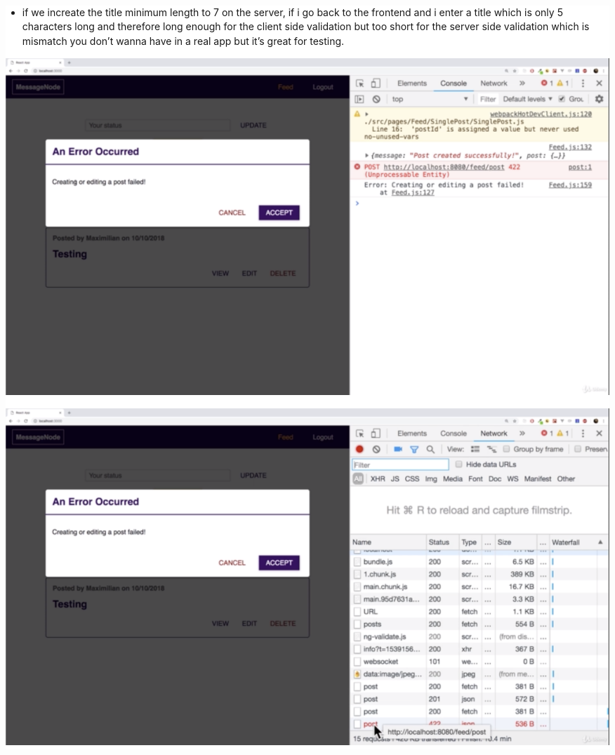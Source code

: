 - if we increate the title minimum length to 7 on the server, if i go back to the frontend and i enter a title which is only 5 characters long and therefore long enough for the client side validation but too short for the server side validation which is mismatch you don’t wanna have in a real app but it’s great for testing. 

![](images/371-adding-server-side-validation-6.png)

![](images/371-adding-server-side-validation-7.png)
